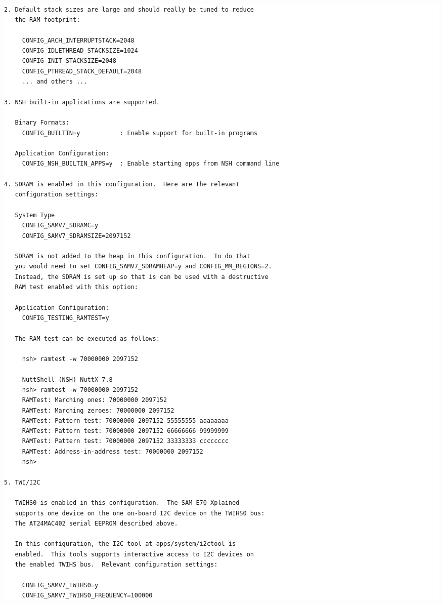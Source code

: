     2. Default stack sizes are large and should really be tuned to reduce
       the RAM footprint:

         CONFIG_ARCH_INTERRUPTSTACK=2048
         CONFIG_IDLETHREAD_STACKSIZE=1024
         CONFIG_INIT_STACKSIZE=2048
         CONFIG_PTHREAD_STACK_DEFAULT=2048
         ... and others ...

    3. NSH built-in applications are supported.

       Binary Formats:
         CONFIG_BUILTIN=y           : Enable support for built-in programs

       Application Configuration:
         CONFIG_NSH_BUILTIN_APPS=y  : Enable starting apps from NSH command line

    4. SDRAM is enabled in this configuration.  Here are the relevant
       configuration settings:

       System Type
         CONFIG_SAMV7_SDRAMC=y
         CONFIG_SAMV7_SDRAMSIZE=2097152

       SDRAM is not added to the heap in this configuration.  To do that
       you would need to set CONFIG_SAMV7_SDRAMHEAP=y and CONFIG_MM_REGIONS=2.
       Instead, the SDRAM is set up so that is can be used with a destructive
       RAM test enabled with this option:

       Application Configuration:
         CONFIG_TESTING_RAMTEST=y

       The RAM test can be executed as follows:

         nsh> ramtest -w 70000000 2097152

         NuttShell (NSH) NuttX-7.8
         nsh> ramtest -w 70000000 2097152
         RAMTest: Marching ones: 70000000 2097152
         RAMTest: Marching zeroes: 70000000 2097152
         RAMTest: Pattern test: 70000000 2097152 55555555 aaaaaaaa
         RAMTest: Pattern test: 70000000 2097152 66666666 99999999
         RAMTest: Pattern test: 70000000 2097152 33333333 cccccccc
         RAMTest: Address-in-address test: 70000000 2097152
         nsh>

    5. TWI/I2C

       TWIHS0 is enabled in this configuration.  The SAM E70 Xplained
       supports one device on the one on-board I2C device on the TWIHS0 bus:
       The AT24MAC402 serial EEPROM described above.

       In this configuration, the I2C tool at apps/system/i2ctool is
       enabled.  This tools supports interactive access to I2C devices on
       the enabled TWIHS bus.  Relevant configuration settings:

         CONFIG_SAMV7_TWIHS0=y
         CONFIG_SAMV7_TWIHS0_FREQUENCY=100000
